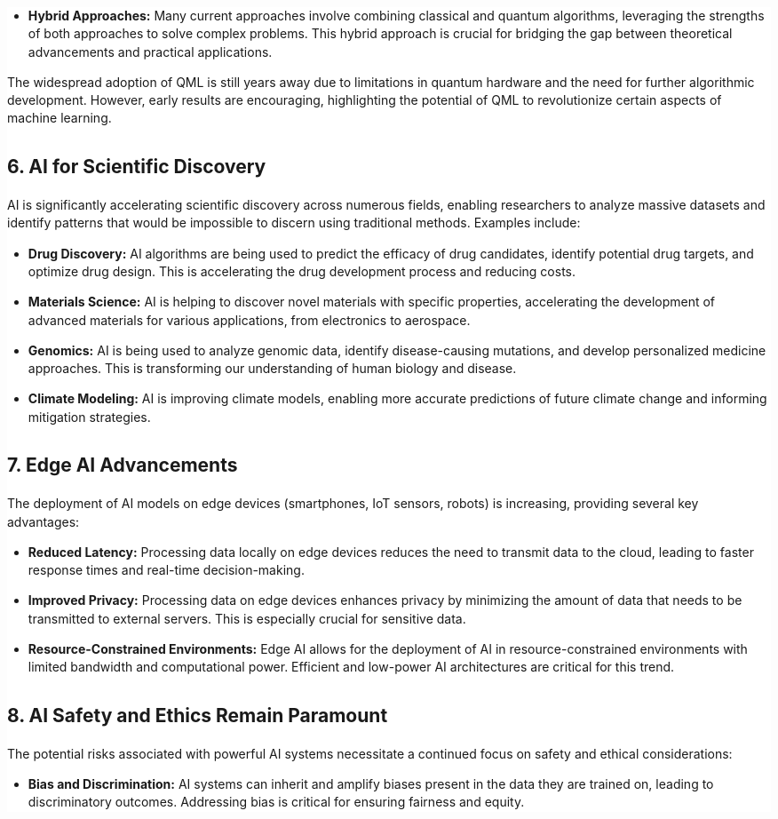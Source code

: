 * **Hybrid Approaches:**  Many current approaches involve combining classical and quantum algorithms, leveraging the strengths of both approaches to solve complex problems.  This hybrid approach is crucial for bridging the gap between theoretical advancements and practical applications.

The widespread adoption of QML is still years away due to limitations in quantum hardware and the need for further algorithmic development. However, early results are encouraging, highlighting the potential of QML to revolutionize certain aspects of machine learning.


## 6. AI for Scientific Discovery

AI is significantly accelerating scientific discovery across numerous fields, enabling researchers to analyze massive datasets and identify patterns that would be impossible to discern using traditional methods.  Examples include:

* **Drug Discovery:** AI algorithms are being used to predict the efficacy of drug candidates, identify potential drug targets, and optimize drug design. This is accelerating the drug development process and reducing costs.

* **Materials Science:** AI is helping to discover novel materials with specific properties, accelerating the development of advanced materials for various applications, from electronics to aerospace.

* **Genomics:**  AI is being used to analyze genomic data, identify disease-causing mutations, and develop personalized medicine approaches. This is transforming our understanding of human biology and disease.

* **Climate Modeling:** AI is improving climate models, enabling more accurate predictions of future climate change and informing mitigation strategies.


## 7. Edge AI Advancements

The deployment of AI models on edge devices (smartphones, IoT sensors, robots) is increasing, providing several key advantages:

* **Reduced Latency:**  Processing data locally on edge devices reduces the need to transmit data to the cloud, leading to faster response times and real-time decision-making.

* **Improved Privacy:**  Processing data on edge devices enhances privacy by minimizing the amount of data that needs to be transmitted to external servers.  This is especially crucial for sensitive data.

* **Resource-Constrained Environments:**  Edge AI allows for the deployment of AI in resource-constrained environments with limited bandwidth and computational power.  Efficient and low-power AI architectures are critical for this trend.


## 8. AI Safety and Ethics Remain Paramount

The potential risks associated with powerful AI systems necessitate a continued focus on safety and ethical considerations:

* **Bias and Discrimination:**  AI systems can inherit and amplify biases present in the data they are trained on, leading to discriminatory outcomes.  Addressing bias is critical for ensuring fairness and equity.
